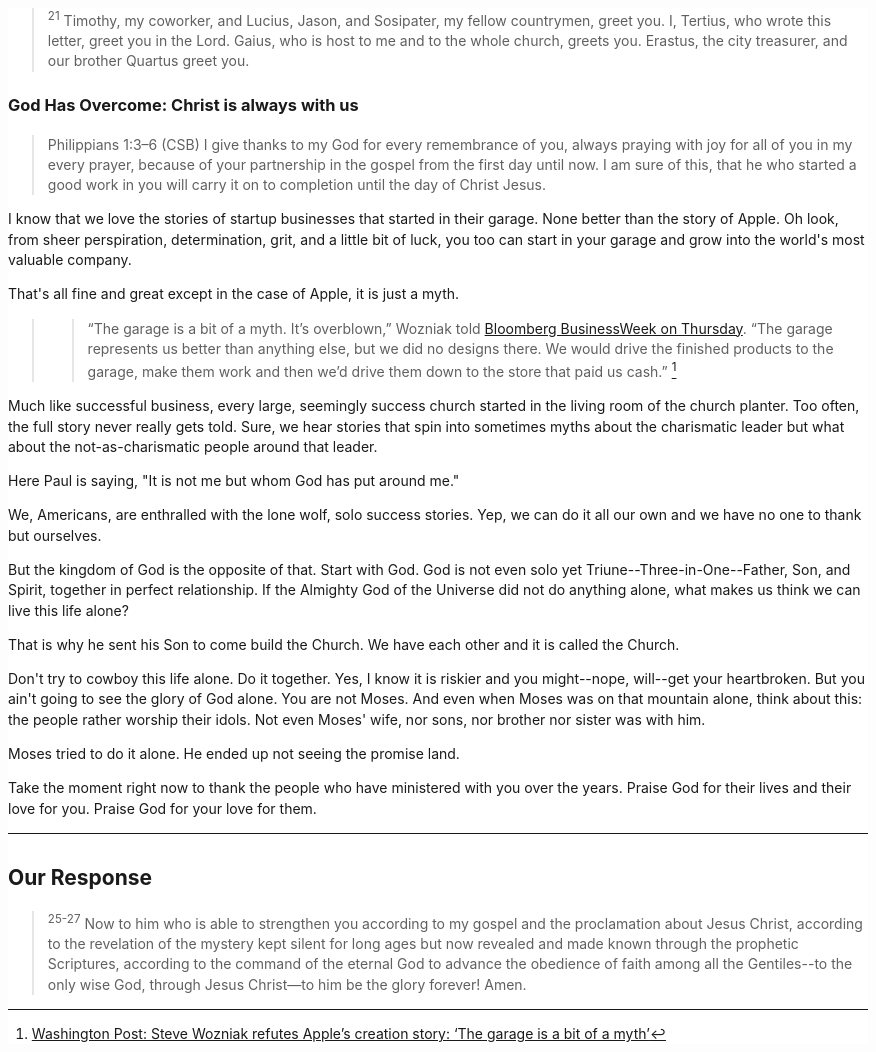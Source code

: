
><sup>21</sup> Timothy, my coworker, and Lucius, Jason, and Sosipater, my fellow countrymen, greet you. I, Tertius, who wrote this letter, greet you in the Lord. Gaius, who is host to me and to the whole church, greets you. Erastus, the city treasurer, and our brother Quartus greet you.

### God Has Overcome: Christ is always with us

>Philippians 1:3–6 (CSB) I give thanks to my God for every remembrance of you, always praying with joy for all of you in my every prayer, because of your partnership in the gospel from the first day until now. I am sure of this, that he who started a good work in you will carry it on to completion until the day of Christ Jesus.

I know that we love the stories of startup businesses that started in their garage. None better than the story of Apple. Oh look, from sheer perspiration, determination, grit, and a little bit of luck, you too can start in your garage and grow into the world's most valuable company.

That's all fine and great except in the case of Apple, it is just a myth.

>>“The garage is a bit of a myth. It’s overblown,” Wozniak told [Bloomberg BusinessWeek on Thursday](http://www.bloomberg.com/video/steve-wozniak-on-steve-jobs-geekiness-and-starting-apple-GVS_jUoTQtGYj9fwLg8dbQ.html). “The garage represents us better than anything else, but we did no designs there. We would drive the finished products to the garage, make them work and then we’d drive them down to the store that paid us cash.” [^wp20141205]

[^wp20141205]: [Washington Post: Steve Wozniak refutes Apple’s creation story: ‘The garage is a bit of a myth’](https://www.washingtonpost.com/news/morning-mix/wp/2014/12/05/steve-wozniak-refutes-apples-creation-story-the-garage-is-a-bit-of-a-myth/)

Much like successful business, every large, seemingly success church started in the living room of the church planter. Too often, the full story never really gets told. Sure, we hear stories that spin into sometimes myths about the charismatic leader but what about the not-as-charismatic people around that leader.

Here Paul is saying, "It is not me but whom God has put around me."

We, Americans, are enthralled with the lone wolf, solo success stories. Yep, we can do it all our own and we have no one to thank but ourselves.

But the kingdom of God is the opposite of that. Start with God. God is not even solo yet Triune--Three-in-One--Father, Son, and Spirit, together in perfect relationship. If the Almighty God of the Universe did not do anything alone, what makes us think we can live this life alone?

That is why he sent his Son to come build the Church. We have each other and it is called the Church.

Don't try to cowboy this life alone. Do it together. Yes, I know it is riskier and you might--nope, will--get your heartbroken. But you ain't going to see the glory of God alone. You are not Moses. And even when Moses was on that mountain alone, think about this: the people rather worship their idols. Not even Moses' wife, nor sons, nor brother nor sister was with him.

Moses tried to do it alone. He ended up not seeing the promise land.

Take the moment right now to thank the people who have ministered with you over the years. Praise God for their lives and their love for you. Praise God for your love for them.

---

## Our Response

><sup>25-27</sup> Now to him who is able to strengthen you according to my gospel and the proclamation about Jesus Christ, according to the revelation of the mystery kept silent for long ages but now revealed and made known through the prophetic Scriptures, according to the command of the eternal God to advance the obedience of faith among all the Gentiles--to the only wise God, through Jesus Christ—to him be the glory forever! Amen.
